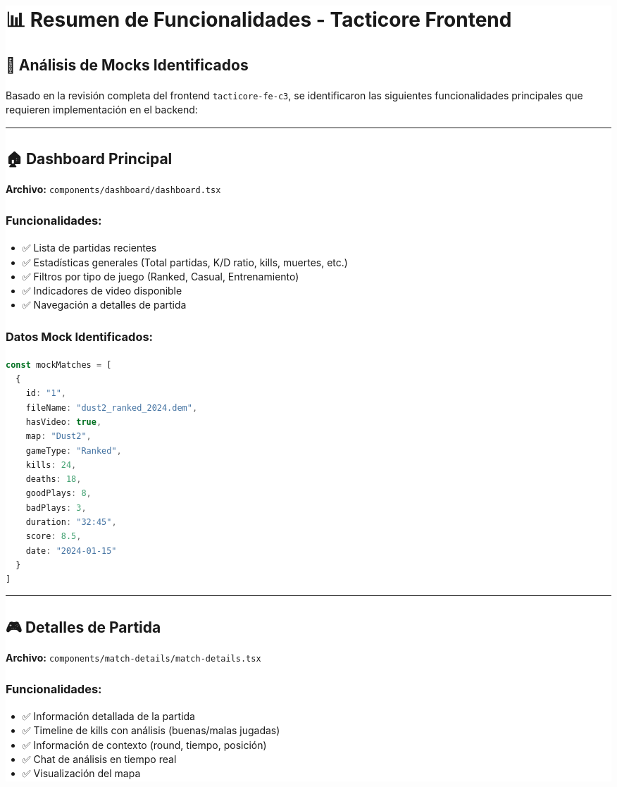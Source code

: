 # 📊 Resumen de Funcionalidades - Tacticore Frontend

## 🎯 Análisis de Mocks Identificados

Basado en la revisión completa del frontend `tacticore-fe-c3`, se identificaron las siguientes funcionalidades principales que requieren implementación en el backend:

---

## 🏠 **Dashboard Principal**
**Archivo:** `components/dashboard/dashboard.tsx`

### Funcionalidades:
- ✅ Lista de partidas recientes
- ✅ Estadísticas generales (Total partidas, K/D ratio, kills, muertes, etc.)
- ✅ Filtros por tipo de juego (Ranked, Casual, Entrenamiento)
- ✅ Indicadores de video disponible
- ✅ Navegación a detalles de partida

### Datos Mock Identificados:
```typescript
const mockMatches = [
  {
    id: "1",
    fileName: "dust2_ranked_2024.dem",
    hasVideo: true,
    map: "Dust2",
    gameType: "Ranked",
    kills: 24,
    deaths: 18,
    goodPlays: 8,
    badPlays: 3,
    duration: "32:45",
    score: 8.5,
    date: "2024-01-15"
  }
]
```

---

## 🎮 **Detalles de Partida**
**Archivo:** `components/match-details/match-details.tsx`

### Funcionalidades:
- ✅ Información detallada de la partida
- ✅ Timeline de kills con análisis (buenas/malas jugadas)
- ✅ Información de contexto (round, tiempo, posición)
- ✅ Chat de análisis en tiempo real
- ✅ Visualización del mapa
